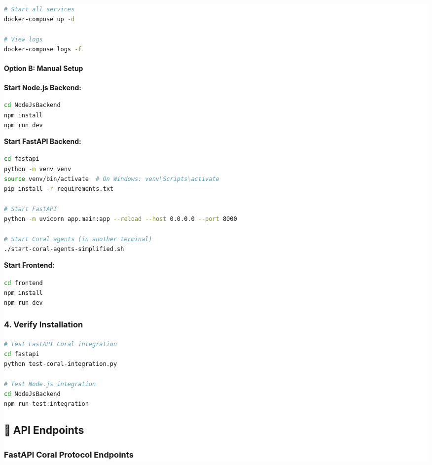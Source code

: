 ```bash
# Start all services
docker-compose up -d

# View logs
docker-compose logs -f
```

#### Option B: Manual Setup

**Start Node.js Backend:**

```bash
cd NodeJsBackend
npm install
npm run dev
```

**Start FastAPI Backend:**

```bash
cd fastapi
python -m venv venv
source venv/bin/activate  # On Windows: venv\Scripts\activate
pip install -r requirements.txt

# Start FastAPI
python -m uvicorn app.main:app --reload --host 0.0.0.0 --port 8000

# Start Coral agents (in another terminal)
./start-coral-agents-simplified.sh
```

**Start Frontend:**

```bash
cd frontend
npm install
npm run dev
```

### 4. Verify Installation

```bash
# Test FastAPI Coral integration
cd fastapi
python test-coral-integration.py

# Test Node.js integration
cd NodeJsBackend
npm run test:integration
```

## 📡 API Endpoints

### FastAPI Coral Protocol Endpoints
